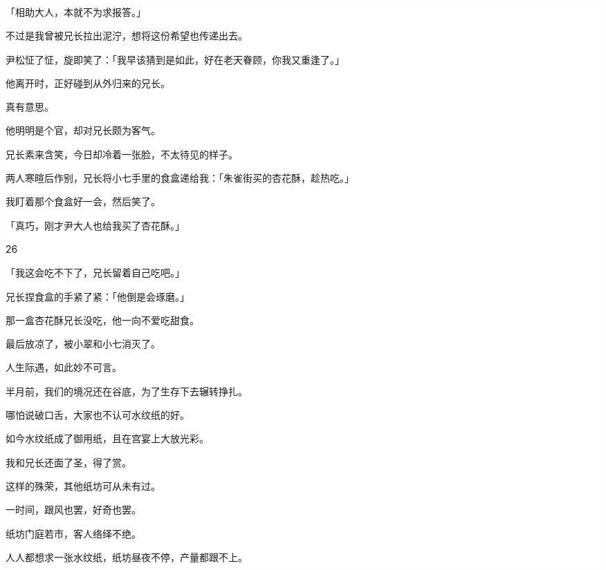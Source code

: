 
「相助大人，本就不为求报答。」


不过是我曾被兄长拉出泥泞，想将这份希望也传递出去。


尹松怔了怔，旋即笑了：「我早该猜到是如此，好在老天眷顾，你我又重逢了。」


他离开时，正好碰到从外归来的兄长。


真有意思。


他明明是个官，却对兄长颇为客气。


兄长素来含笑，今日却冷着一张脸，不太待见的样子。


两人寒暄后作别，兄长将小七手里的食盒递给我：「朱雀街买的杏花酥，趁热吃。」


我盯着那个食盒好一会，然后笑了。


「真巧，刚才尹大人也给我买了杏花酥。」


26


「我这会吃不下了，兄长留着自己吃吧。」


兄长捏食盒的手紧了紧：「他倒是会琢磨。」


那一盒杏花酥兄长没吃，他一向不爱吃甜食。


最后放凉了，被小翠和小七消灭了。


人生际遇，如此妙不可言。


半月前，我们的境况还在谷底，为了生存下去辗转挣扎。


哪怕说破口舌，大家也不认可水纹纸的好。


如今水纹纸成了御用纸，且在宫宴上大放光彩。


我和兄长还面了圣，得了赏。


这样的殊荣，其他纸坊可从未有过。


一时间，跟风也罢，好奇也罢。


纸坊门庭若市，客人络绎不绝。


人人都想求一张水纹纸，纸坊昼夜不停，产量都跟不上。

